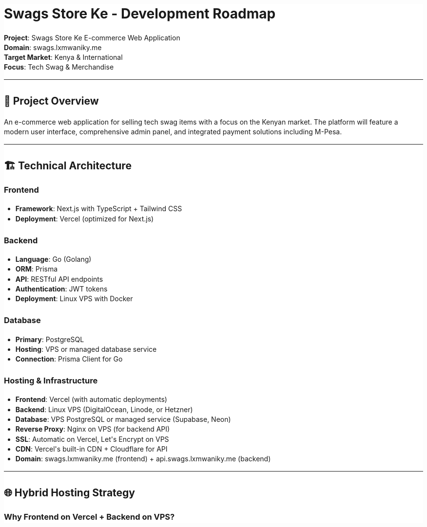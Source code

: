 # Swags Store Ke - Development Roadmap

**Project**: Swags Store Ke E-commerce Web Application  
**Domain**: swags.lxmwaniky.me  
**Target Market**: Kenya & International  
**Focus**: Tech Swag & Merchandise

---

## 🎯 Project Overview

An e-commerce web application for selling tech swag items with a focus on the Kenyan market. The platform will feature a modern user interface, comprehensive admin panel, and integrated payment solutions including M-Pesa.

---

## 🏗️ Technical Architecture

### Frontend
- **Framework**: Next.js with TypeScript + Tailwind CSS
- **Deployment**: Vercel (optimized for Next.js)

### Backend
- **Language**: Go (Golang)
- **ORM**: Prisma
- **API**: RESTful API endpoints
- **Authentication**: JWT tokens
- **Deployment**: Linux VPS with Docker

### Database
- **Primary**: PostgreSQL
- **Hosting**: VPS or managed database service
- **Connection**: Prisma Client for Go

### Hosting & Infrastructure
- **Frontend**: Vercel (with automatic deployments)
- **Backend**: Linux VPS (DigitalOcean, Linode, or Hetzner)
- **Database**: VPS PostgreSQL or managed service (Supabase, Neon)
- **Reverse Proxy**: Nginx on VPS (for backend API)
- **SSL**: Automatic on Vercel, Let's Encrypt on VPS
- **CDN**: Vercel's built-in CDN + Cloudflare for API
- **Domain**: swags.lxmwaniky.me (frontend) + api.swags.lxmwaniky.me (backend)

---

## 🌐 Hybrid Hosting Strategy

### Why Frontend on Vercel + Backend on VPS?
